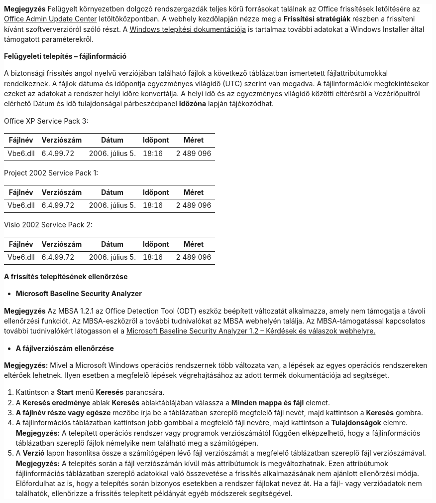 **Megjegyzés** Felügyelt környezetben dolgozó rendszergazdák teljes körű forrásokat találnak az Office frissítések letöltésére az [Office Admin Update Center](http://office.microsoft.com/en-us/fx011511561033.aspx) letöltőközpontban. A webhely kezdőlapján nézze meg a **Frissítési stratégiák** részben a frissíteni kívánt szoftververzióról szóló részt. A [Windows telepítési dokumentációja](http://go.microsoft.com/fwlink/?linkid=21685) is tartalmaz további adatokat a Windows Installer által támogatott paraméterekről.

**Felügyeleti telepítés – fájlinformáció**

A biztonsági frissítés angol nyelvű verziójában található fájlok a következő táblázatban ismertetett fájlattribútumokkal rendelkeznek. A fájlok dátuma és időpontja egyezményes világidő (UTC) szerint van megadva. A fájlinformációk megtekintésekor ezeket az adatokat a rendszer helyi időre konvertálja. A helyi idő és az egyezményes világidő közötti eltérésről a Vezérlőpultról elérhető Dátum és idő tulajdonságai párbeszédpanel **Időzóna** lapján tájékozódhat.

Office XP Service Pack 3:

| Fájlnév  | Verziószám | Dátum           | Időpont | Méret     |
|----------|------------|-----------------|---------|-----------|
| Vbe6.dll | 6.4.99.72  | 2006. július 5. | 18:16   | 2 489 096 |

Project 2002 Service Pack 1:

| Fájlnév  | Verziószám | Dátum           | Időpont | Méret     |
|----------|------------|-----------------|---------|-----------|
| Vbe6.dll | 6.4.99.72  | 2006. július 5. | 18:16   | 2 489 096 |

Visio 2002 Service Pack 2:

| Fájlnév  | Verziószám | Dátum           | Időpont | Méret     |
|----------|------------|-----------------|---------|-----------|
| Vbe6.dll | 6.4.99.72  | 2006. július 5. | 18:16   | 2 489 096 |

**A frissítés telepítésének ellenőrzése**

-   **Microsoft Baseline Security Analyzer**

**Megjegyzés** Az MBSA 1.2.1 az Office Detection Tool (ODT) eszköz beépített változatát alkalmazza, amely nem támogatja a távoli ellenőrzési funkciót. Az MBSA-eszközről a további tudnivalókat az MBSA webhelyén találja. Az MBSA-támogatással kapcsolatos további tudnivalókért látogasson el a [Microsoft Baseline Security Analyzer 1.2 – Kérdések és válaszok webhelyre.](http://go.microsoft.com/fwlink/?linkid=33332)

-   **A fájlverziószám ellenőrzése**

**Megjegyzés:** Mivel a Microsoft Windows operációs rendszernek több változata van, a lépések az egyes operációs rendszereken eltérőek lehetnek. Ilyen esetben a megfelelő lépések végrehajtásához az adott termék dokumentációja ad segítséget.

1.  Kattintson a **Start** menü **Keresés** parancsára.
2.  A **Keresés eredménye** ablak **Keresés** ablaktáblájában válassza a **Minden mappa és fájl** elemet.
3.  **A fájlnév része vagy egésze** mezőbe írja be a táblázatban szereplő megfelelő fájl nevét, majd kattintson a **Keresés** gombra.
4.  A fájlinformációs táblázatban kattintson jobb gombbal a megfelelő fájl nevére, majd kattintson a **Tulajdonságok** elemre.  
    **Megjegyzés:** A telepített operációs rendszer vagy programok verziószámától függően elképzelhető, hogy a fájlinformációs táblázatban szereplő fájlok némelyike nem található meg a számítógépen.
5.  A **Verzió** lapon hasonlítsa össze a számítógépen lévő fájl verziószámát a megfelelő táblázatban szereplő fájl verziószámával.  
    **Megjegyzés:** A telepítés során a fájl verziószámán kívül más attribútumok is megváltozhatnak. Ezen attribútumok fájlinformációs táblázatban szereplő adatokkal való összevetése a frissítés alkalmazásának nem ajánlott ellenőrzési módja. Előfordulhat az is, hogy a telepítés során bizonyos esetekben a rendszer fájlokat nevez át. Ha a fájl- vagy verzióadatok nem találhatók, ellenőrizze a frissítés telepített példányát egyéb módszerek segítségével.
